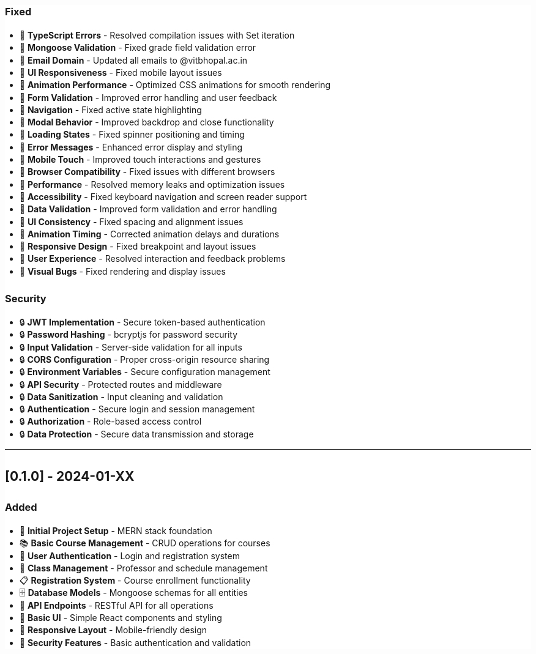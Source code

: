 ### Fixed
- 🐛 **TypeScript Errors** - Resolved compilation issues with Set iteration
- 🐛 **Mongoose Validation** - Fixed grade field validation error
- 🐛 **Email Domain** - Updated all emails to @vitbhopal.ac.in
- 🐛 **UI Responsiveness** - Fixed mobile layout issues
- 🐛 **Animation Performance** - Optimized CSS animations for smooth rendering
- 🐛 **Form Validation** - Improved error handling and user feedback
- 🐛 **Navigation** - Fixed active state highlighting
- 🐛 **Modal Behavior** - Improved backdrop and close functionality
- 🐛 **Loading States** - Fixed spinner positioning and timing
- 🐛 **Error Messages** - Enhanced error display and styling
- 🐛 **Mobile Touch** - Improved touch interactions and gestures
- 🐛 **Browser Compatibility** - Fixed issues with different browsers
- 🐛 **Performance** - Resolved memory leaks and optimization issues
- 🐛 **Accessibility** - Fixed keyboard navigation and screen reader support
- 🐛 **Data Validation** - Improved form validation and error handling
- 🐛 **UI Consistency** - Fixed spacing and alignment issues
- 🐛 **Animation Timing** - Corrected animation delays and durations
- 🐛 **Responsive Design** - Fixed breakpoint and layout issues
- 🐛 **User Experience** - Resolved interaction and feedback problems
- 🐛 **Visual Bugs** - Fixed rendering and display issues

### Security
- 🔒 **JWT Implementation** - Secure token-based authentication
- 🔒 **Password Hashing** - bcryptjs for password security
- 🔒 **Input Validation** - Server-side validation for all inputs
- 🔒 **CORS Configuration** - Proper cross-origin resource sharing
- 🔒 **Environment Variables** - Secure configuration management
- 🔒 **API Security** - Protected routes and middleware
- 🔒 **Data Sanitization** - Input cleaning and validation
- 🔒 **Authentication** - Secure login and session management
- 🔒 **Authorization** - Role-based access control
- 🔒 **Data Protection** - Secure data transmission and storage

---

## [0.1.0] - 2024-01-XX

### Added
- 🚀 **Initial Project Setup** - MERN stack foundation
- 📚 **Basic Course Management** - CRUD operations for courses
- 👥 **User Authentication** - Login and registration system
- 🏫 **Class Management** - Professor and schedule management
- 📋 **Registration System** - Course enrollment functionality
- 🗄️ **Database Models** - Mongoose schemas for all entities
- 🔌 **API Endpoints** - RESTful API for all operations
- 🎨 **Basic UI** - Simple React components and styling
- 📱 **Responsive Layout** - Mobile-friendly design
- 🔐 **Security Features** - Basic authentication and validation
